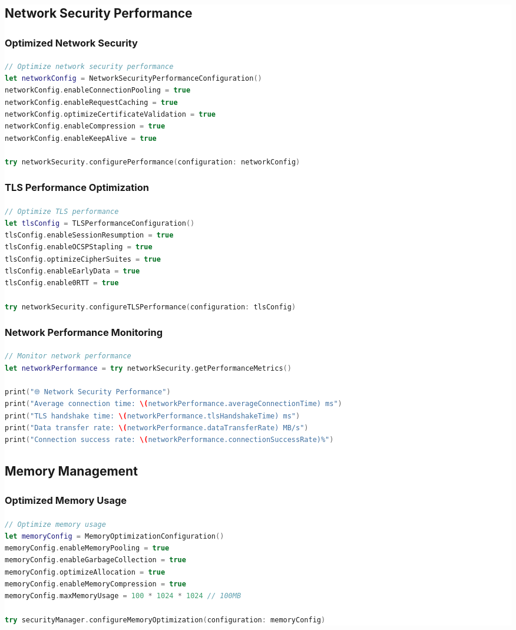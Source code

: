 ## Network Security Performance

### Optimized Network Security

```swift
// Optimize network security performance
let networkConfig = NetworkSecurityPerformanceConfiguration()
networkConfig.enableConnectionPooling = true
networkConfig.enableRequestCaching = true
networkConfig.optimizeCertificateValidation = true
networkConfig.enableCompression = true
networkConfig.enableKeepAlive = true

try networkSecurity.configurePerformance(configuration: networkConfig)
```

### TLS Performance Optimization

```swift
// Optimize TLS performance
let tlsConfig = TLSPerformanceConfiguration()
tlsConfig.enableSessionResumption = true
tlsConfig.enableOCSPStapling = true
tlsConfig.optimizeCipherSuites = true
tlsConfig.enableEarlyData = true
tlsConfig.enable0RTT = true

try networkSecurity.configureTLSPerformance(configuration: tlsConfig)
```

### Network Performance Monitoring

```swift
// Monitor network performance
let networkPerformance = try networkSecurity.getPerformanceMetrics()

print("🌐 Network Security Performance")
print("Average connection time: \(networkPerformance.averageConnectionTime) ms")
print("TLS handshake time: \(networkPerformance.tlsHandshakeTime) ms")
print("Data transfer rate: \(networkPerformance.dataTransferRate) MB/s")
print("Connection success rate: \(networkPerformance.connectionSuccessRate)%")
```

## Memory Management

### Optimized Memory Usage

```swift
// Optimize memory usage
let memoryConfig = MemoryOptimizationConfiguration()
memoryConfig.enableMemoryPooling = true
memoryConfig.enableGarbageCollection = true
memoryConfig.optimizeAllocation = true
memoryConfig.enableMemoryCompression = true
memoryConfig.maxMemoryUsage = 100 * 1024 * 1024 // 100MB

try securityManager.configureMemoryOptimization(configuration: memoryConfig)
```
